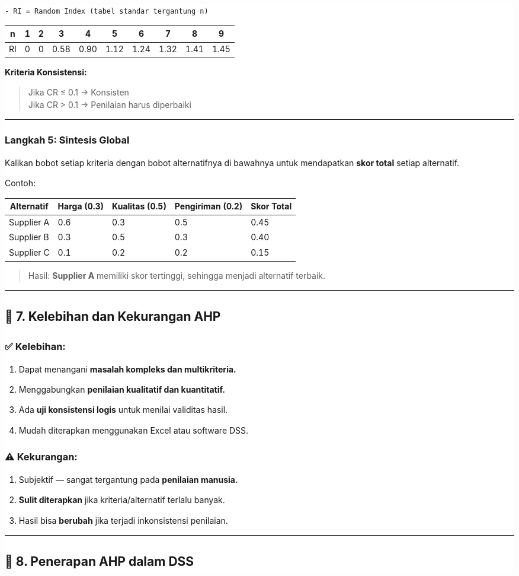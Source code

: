     - RI = Random Index (tabel standar tergantung n)
        

| n   | 1   | 2   | 3    | 4    | 5    | 6    | 7    | 8    | 9    |
| --- | --- | --- | ---- | ---- | ---- | ---- | ---- | ---- | ---- |
| RI  | 0   | 0   | 0.58 | 0.90 | 1.12 | 1.24 | 1.32 | 1.41 | 1.45 |

**Kriteria Konsistensi:**

> Jika CR ≤ 0.1 → Konsisten  
> Jika CR > 0.1 → Penilaian harus diperbaiki

---

### **Langkah 5: Sintesis Global**

Kalikan bobot setiap kriteria dengan bobot alternatifnya di bawahnya untuk mendapatkan **skor total** setiap alternatif.

Contoh:

|Alternatif|Harga (0.3)|Kualitas (0.5)|Pengiriman (0.2)|Skor Total|
|---|---|---|---|---|
|Supplier A|0.6|0.3|0.5|0.45|
|Supplier B|0.3|0.5|0.3|0.40|
|Supplier C|0.1|0.2|0.2|0.15|

> Hasil: **Supplier A** memiliki skor tertinggi, sehingga menjadi alternatif terbaik.

---

## 🧩 **7. Kelebihan dan Kekurangan AHP**

### ✅ **Kelebihan:**

1. Dapat menangani **masalah kompleks dan multikriteria.**
    
2. Menggabungkan **penilaian kualitatif dan kuantitatif.**
    
3. Ada **uji konsistensi logis** untuk menilai validitas hasil.
    
4. Mudah diterapkan menggunakan Excel atau software DSS.
    

### ⚠️ **Kekurangan:**

1. Subjektif — sangat tergantung pada **penilaian manusia.**
    
2. **Sulit diterapkan** jika kriteria/alternatif terlalu banyak.
    
3. Hasil bisa **berubah** jika terjadi inkonsistensi penilaian.
    

---

## 🧰 **8. Penerapan AHP dalam DSS**
